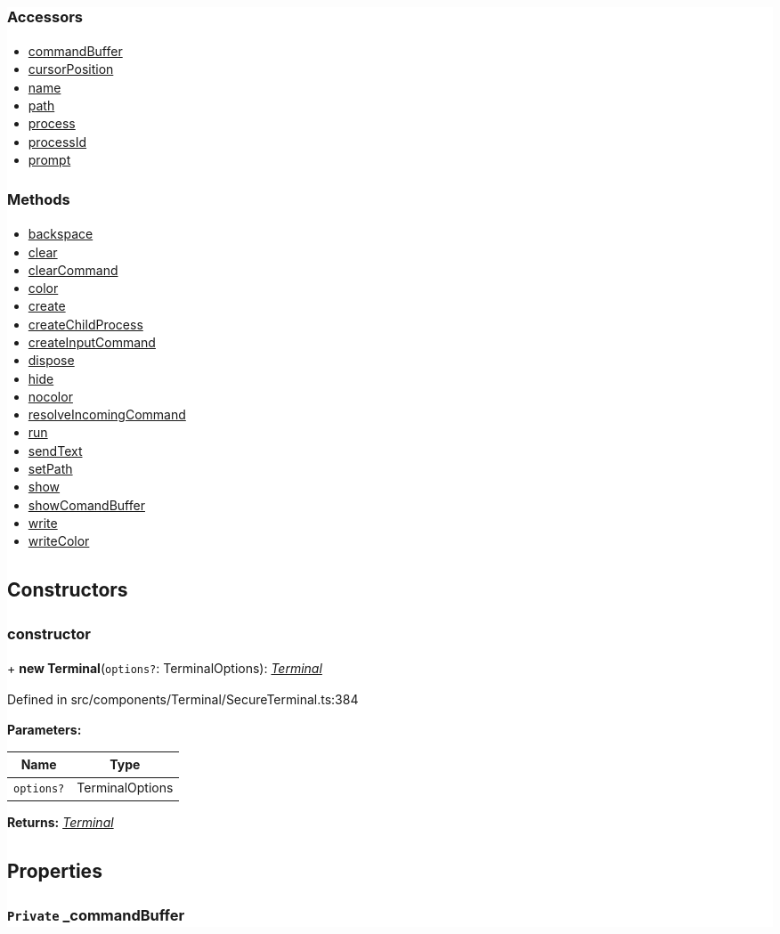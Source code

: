 ### Accessors

* [commandBuffer](_components_terminal_secureterminal_.terminal.md#commandbuffer)
* [cursorPosition](_components_terminal_secureterminal_.terminal.md#cursorposition)
* [name](_components_terminal_secureterminal_.terminal.md#name)
* [path](_components_terminal_secureterminal_.terminal.md#path)
* [process](_components_terminal_secureterminal_.terminal.md#process)
* [processId](_components_terminal_secureterminal_.terminal.md#processid)
* [prompt](_components_terminal_secureterminal_.terminal.md#prompt)

### Methods

* [backspace](_components_terminal_secureterminal_.terminal.md#backspace)
* [clear](_components_terminal_secureterminal_.terminal.md#clear)
* [clearCommand](_components_terminal_secureterminal_.terminal.md#clearcommand)
* [color](_components_terminal_secureterminal_.terminal.md#color)
* [create](_components_terminal_secureterminal_.terminal.md#create)
* [createChildProcess](_components_terminal_secureterminal_.terminal.md#private-createchildprocess)
* [createInputCommand](_components_terminal_secureterminal_.terminal.md#private-createinputcommand)
* [dispose](_components_terminal_secureterminal_.terminal.md#dispose)
* [hide](_components_terminal_secureterminal_.terminal.md#hide)
* [nocolor](_components_terminal_secureterminal_.terminal.md#nocolor)
* [resolveIncomingCommand](_components_terminal_secureterminal_.terminal.md#private-resolveincomingcommand)
* [run](_components_terminal_secureterminal_.terminal.md#run)
* [sendText](_components_terminal_secureterminal_.terminal.md#sendtext)
* [setPath](_components_terminal_secureterminal_.terminal.md#setpath)
* [show](_components_terminal_secureterminal_.terminal.md#show)
* [showComandBuffer](_components_terminal_secureterminal_.terminal.md#showcomandbuffer)
* [write](_components_terminal_secureterminal_.terminal.md#private-write)
* [writeColor](_components_terminal_secureterminal_.terminal.md#private-writecolor)

## Constructors

###  constructor

\+ **new Terminal**(`options?`: TerminalOptions): *[Terminal](_components_terminal_secureterminal_.terminal.md)*

Defined in src/components/Terminal/SecureTerminal.ts:384

**Parameters:**

Name | Type |
------ | ------ |
`options?` | TerminalOptions |

**Returns:** *[Terminal](_components_terminal_secureterminal_.terminal.md)*

## Properties

### `Private` _commandBuffer
